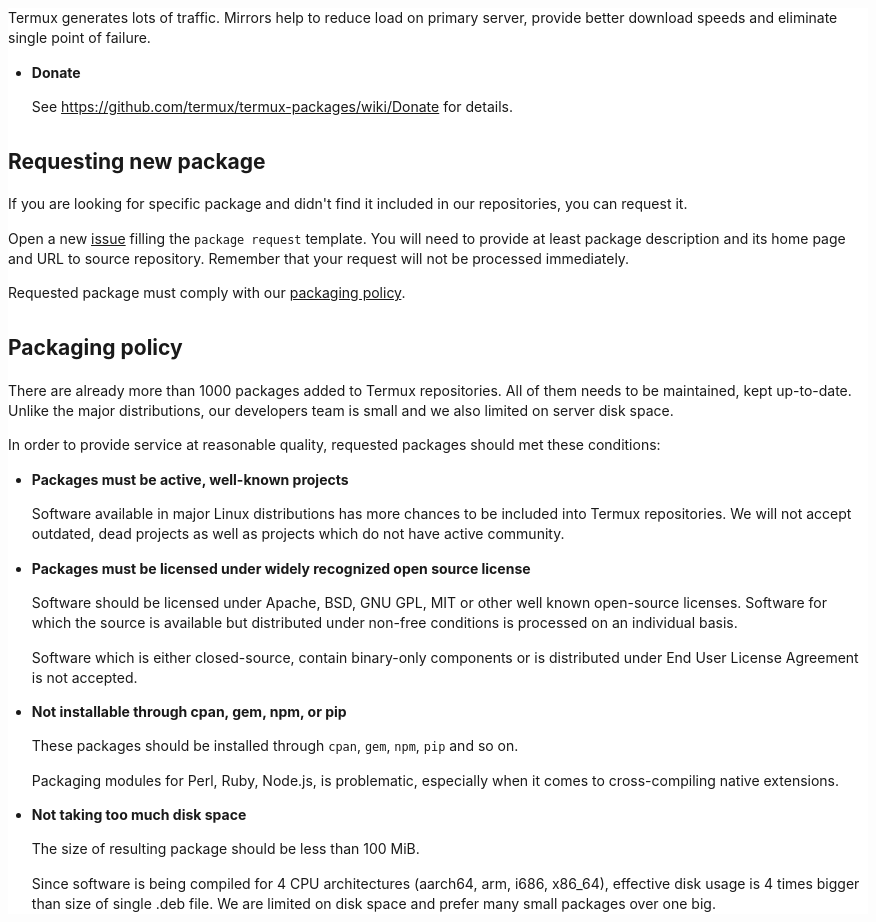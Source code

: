   Termux generates lots of traffic. Mirrors help to reduce load on primary
  server, provide better download speeds and eliminate single point of failure.

- **Donate**

  See https://github.com/termux/termux-packages/wiki/Donate for details.

## Requesting new package

If you are looking for specific package and didn't find it included in our
repositories, you can request it.

Open a new [issue](https://github.com/termux/termux-packages/issues/new/choose)
filling the `package request` template. You will need to provide at least
package description and its home page and URL to source repository. Remember
that your request will not be processed immediately.

Requested package must comply with our [packaging policy](#packaging-policy).

## Packaging policy

There are already more than 1000 packages added to Termux repositories. All
of them needs to be maintained, kept up-to-date. Unlike the major distributions,
our developers team is small and we also limited on server disk space.

In order to provide service at reasonable quality, requested packages should
met these conditions:

- **Packages must be active, well-known projects**

  Software available in major Linux distributions has more chances to be
  included into Termux repositories. We will not accept outdated, dead projects
  as well as projects which do not have active community.

- **Packages must be licensed under widely recognized open source license**

  Software should be licensed under Apache, BSD, GNU GPL, MIT or other well
  known open-source licenses. Software for which the source is available but
  distributed under non-free conditions is processed on an individual basis.

  Software which is either closed-source, contain binary-only components or
  is distributed under End User License Agreement is not accepted.

- **Not installable through cpan, gem, npm, or pip**

  These packages should be installed through `cpan`, `gem`, `npm`, `pip` and
  so on.

  Packaging modules for Perl, Ruby, Node.js, is problematic, especially
  when it comes to cross-compiling native extensions.

- **Not taking too much disk space**

  The size of resulting package should be less than 100 MiB.

  Since software is being compiled for 4 CPU architectures (aarch64, arm,
  i686, x86_64), effective disk usage is 4 times bigger than size of single
  .deb file. We are limited on disk space and prefer many small packages
  over one big.

